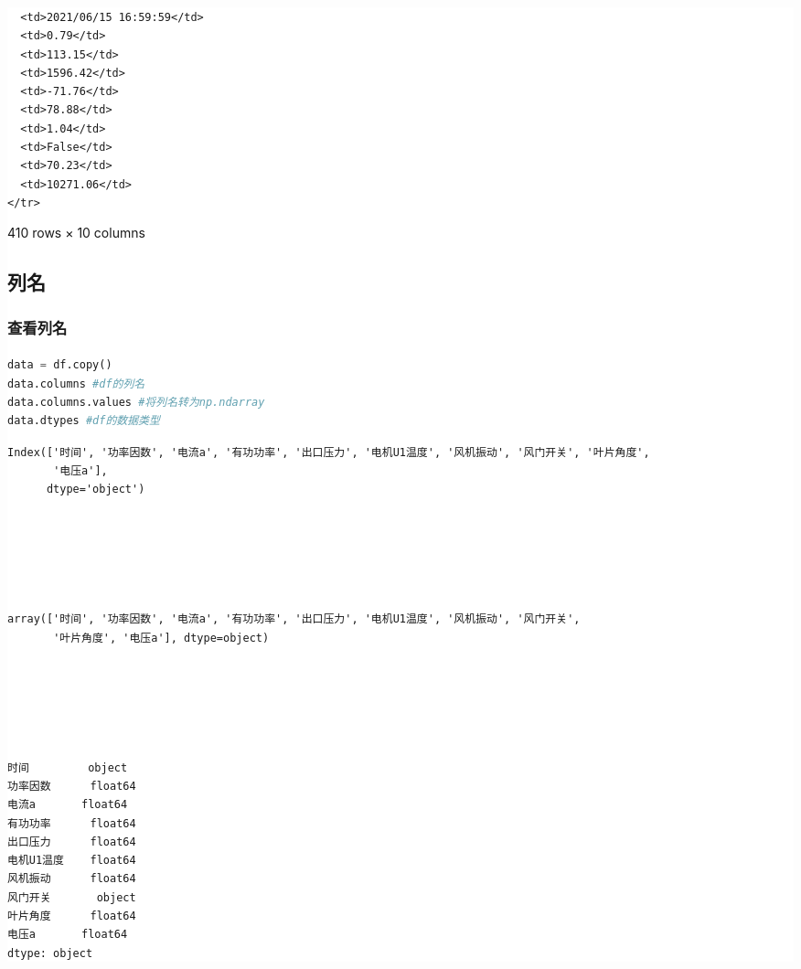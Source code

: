       <td>2021/06/15 16:59:59</td>
      <td>0.79</td>
      <td>113.15</td>
      <td>1596.42</td>
      <td>-71.76</td>
      <td>78.88</td>
      <td>1.04</td>
      <td>False</td>
      <td>70.23</td>
      <td>10271.06</td>
    </tr>
  </tbody>
</table>
<p>410 rows × 10 columns</p>
</div>




```python

```

##  列名

### 查看列名


```python
data = df.copy()
data.columns #df的列名
data.columns.values #将列名转为np.ndarray
data.dtypes #df的数据类型
```




    Index(['时间', '功率因数', '电流a', '有功功率', '出口压力', '电机U1温度', '风机振动', '风门开关', '叶片角度',
           '电压a'],
          dtype='object')






    array(['时间', '功率因数', '电流a', '有功功率', '出口压力', '电机U1温度', '风机振动', '风门开关',
           '叶片角度', '电压a'], dtype=object)






    时间         object
    功率因数      float64
    电流a       float64
    有功功率      float64
    出口压力      float64
    电机U1温度    float64
    风机振动      float64
    风门开关       object
    叶片角度      float64
    电压a       float64
    dtype: object
